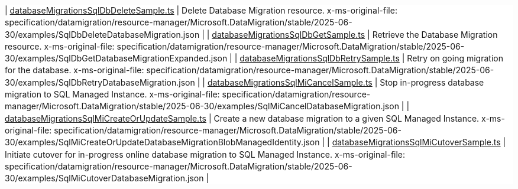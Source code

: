 | [databaseMigrationsSqlDbDeleteSample.ts][databasemigrationssqldbdeletesample]                                                   | Delete Database Migration resource. x-ms-original-file: specification/datamigration/resource-manager/Microsoft.DataMigration/stable/2025-06-30/examples/SqlDbDeleteDatabaseMigration.json                                                                                                                                                                                                                                                                                                                                                                                                                                                                                                                                                                                                                                                                                       |
| [databaseMigrationsSqlDbGetSample.ts][databasemigrationssqldbgetsample]                                                         | Retrieve the Database Migration resource. x-ms-original-file: specification/datamigration/resource-manager/Microsoft.DataMigration/stable/2025-06-30/examples/SqlDbGetDatabaseMigrationExpanded.json                                                                                                                                                                                                                                                                                                                                                                                                                                                                                                                                                                                                                                                                            |
| [databaseMigrationsSqlDbRetrySample.ts][databasemigrationssqldbretrysample]                                                     | Retry on going migration for the database. x-ms-original-file: specification/datamigration/resource-manager/Microsoft.DataMigration/stable/2025-06-30/examples/SqlDbRetryDatabaseMigration.json                                                                                                                                                                                                                                                                                                                                                                                                                                                                                                                                                                                                                                                                                 |
| [databaseMigrationsSqlMiCancelSample.ts][databasemigrationssqlmicancelsample]                                                   | Stop in-progress database migration to SQL Managed Instance. x-ms-original-file: specification/datamigration/resource-manager/Microsoft.DataMigration/stable/2025-06-30/examples/SqlMiCancelDatabaseMigration.json                                                                                                                                                                                                                                                                                                                                                                                                                                                                                                                                                                                                                                                              |
| [databaseMigrationsSqlMiCreateOrUpdateSample.ts][databasemigrationssqlmicreateorupdatesample]                                   | Create a new database migration to a given SQL Managed Instance. x-ms-original-file: specification/datamigration/resource-manager/Microsoft.DataMigration/stable/2025-06-30/examples/SqlMiCreateOrUpdateDatabaseMigrationBlobManagedIdentity.json                                                                                                                                                                                                                                                                                                                                                                                                                                                                                                                                                                                                                               |
| [databaseMigrationsSqlMiCutoverSample.ts][databasemigrationssqlmicutoversample]                                                 | Initiate cutover for in-progress online database migration to SQL Managed Instance. x-ms-original-file: specification/datamigration/resource-manager/Microsoft.DataMigration/stable/2025-06-30/examples/SqlMiCutoverDatabaseMigration.json                                                                                                                                                                                                                                                                                                                                                                                                                                                                                                                                                                                                                                      |

[createorupdatedatabasemigrationresourcewithmaximumparameters]: https://github.com/Azure/azure-sdk-for-js/blob/main/sdk/datamigration/arm-datamigration/samples/v3/typescript/src/createOrUpdateDatabaseMigrationResourceWithMaximumParameters.ts
[createorupdatedatabasemigrationresourcewithminimumparameters]: https://github.com/Azure/azure-sdk-for-js/blob/main/sdk/datamigration/arm-datamigration/samples/v3/typescript/src/createOrUpdateDatabaseMigrationResourceWithMinimumParameters.ts
[createorupdatesqlmigrationservicewithmaximumparameters]: https://github.com/Azure/azure-sdk-for-js/blob/main/sdk/datamigration/arm-datamigration/samples/v3/typescript/src/createOrUpdateSqlMigrationServiceWithMaximumParameters.ts
[createorupdatesqlmigrationservicewithminimumparameters]: https://github.com/Azure/azure-sdk-for-js/blob/main/sdk/datamigration/arm-datamigration/samples/v3/typescript/src/createOrUpdateSqlMigrationServiceWithMinimumParameters.ts
[cutoveronlinemigrationoperationforthedatabase]: https://github.com/Azure/azure-sdk-for-js/blob/main/sdk/datamigration/arm-datamigration/samples/v3/typescript/src/cutoverOnlineMigrationOperationForTheDatabase.ts
[databasemigrationsmongotocosmosdbrumongocreatesample]: https://github.com/Azure/azure-sdk-for-js/blob/main/sdk/datamigration/arm-datamigration/samples/v3/typescript/src/databaseMigrationsMongoToCosmosDbRuMongoCreateSample.ts
[databasemigrationsmongotocosmosdbrumongodeletesample]: https://github.com/Azure/azure-sdk-for-js/blob/main/sdk/datamigration/arm-datamigration/samples/v3/typescript/src/databaseMigrationsMongoToCosmosDbRuMongoDeleteSample.ts
[databasemigrationsmongotocosmosdbrumongogetforscopesample]: https://github.com/Azure/azure-sdk-for-js/blob/main/sdk/datamigration/arm-datamigration/samples/v3/typescript/src/databaseMigrationsMongoToCosmosDbRuMongoGetForScopeSample.ts
[databasemigrationsmongotocosmosdbrumongogetsample]: https://github.com/Azure/azure-sdk-for-js/blob/main/sdk/datamigration/arm-datamigration/samples/v3/typescript/src/databaseMigrationsMongoToCosmosDbRuMongoGetSample.ts
[databasemigrationsmongotocosmosdbvcoremongocreatesample]: https://github.com/Azure/azure-sdk-for-js/blob/main/sdk/datamigration/arm-datamigration/samples/v3/typescript/src/databaseMigrationsMongoToCosmosDbvCoreMongoCreateSample.ts
[databasemigrationsmongotocosmosdbvcoremongodeletesample]: https://github.com/Azure/azure-sdk-for-js/blob/main/sdk/datamigration/arm-datamigration/samples/v3/typescript/src/databaseMigrationsMongoToCosmosDbvCoreMongoDeleteSample.ts
[databasemigrationsmongotocosmosdbvcoremongogetforscopesample]: https://github.com/Azure/azure-sdk-for-js/blob/main/sdk/datamigration/arm-datamigration/samples/v3/typescript/src/databaseMigrationsMongoToCosmosDbvCoreMongoGetForScopeSample.ts
[databasemigrationsmongotocosmosdbvcoremongogetsample]: https://github.com/Azure/azure-sdk-for-js/blob/main/sdk/datamigration/arm-datamigration/samples/v3/typescript/src/databaseMigrationsMongoToCosmosDbvCoreMongoGetSample.ts
[databasemigrationssqldbcancelsample]: https://github.com/Azure/azure-sdk-for-js/blob/main/sdk/datamigration/arm-datamigration/samples/v3/typescript/src/databaseMigrationsSqlDbCancelSample.ts
[databasemigrationssqldbcreateorupdatesample]: https://github.com/Azure/azure-sdk-for-js/blob/main/sdk/datamigration/arm-datamigration/samples/v3/typescript/src/databaseMigrationsSqlDbCreateOrUpdateSample.ts
[databasemigrationssqldbdeletesample]: https://github.com/Azure/azure-sdk-for-js/blob/main/sdk/datamigration/arm-datamigration/samples/v3/typescript/src/databaseMigrationsSqlDbDeleteSample.ts
[databasemigrationssqldbgetsample]: https://github.com/Azure/azure-sdk-for-js/blob/main/sdk/datamigration/arm-datamigration/samples/v3/typescript/src/databaseMigrationsSqlDbGetSample.ts
[databasemigrationssqldbretrysample]: https://github.com/Azure/azure-sdk-for-js/blob/main/sdk/datamigration/arm-datamigration/samples/v3/typescript/src/databaseMigrationsSqlDbRetrySample.ts
[databasemigrationssqlmicancelsample]: https://github.com/Azure/azure-sdk-for-js/blob/main/sdk/datamigration/arm-datamigration/samples/v3/typescript/src/databaseMigrationsSqlMiCancelSample.ts
[databasemigrationssqlmicreateorupdatesample]: https://github.com/Azure/azure-sdk-for-js/blob/main/sdk/datamigration/arm-datamigration/samples/v3/typescript/src/databaseMigrationsSqlMiCreateOrUpdateSample.ts
[databasemigrationssqlmicutoversample]: https://github.com/Azure/azure-sdk-for-js/blob/main/sdk/datamigration/arm-datamigration/samples/v3/typescript/src/databaseMigrationsSqlMiCutoverSample.ts
[databasemigrationssqlmideletesample]: https://github.com/Azure/azure-sdk-for-js/blob/main/sdk/datamigration/arm-datamigration/samples/v3/typescript/src/databaseMigrationsSqlMiDeleteSample.ts
[databasemigrationssqlmigetsample]: https://github.com/Azure/azure-sdk-for-js/blob/main/sdk/datamigration/arm-datamigration/samples/v3/typescript/src/databaseMigrationsSqlMiGetSample.ts
[databasemigrationssqlvmcancelsample]: https://github.com/Azure/azure-sdk-for-js/blob/main/sdk/datamigration/arm-datamigration/samples/v3/typescript/src/databaseMigrationsSqlVMCancelSample.ts
[databasemigrationssqlvmcreateorupdatesample]: https://github.com/Azure/azure-sdk-for-js/blob/main/sdk/datamigration/arm-datamigration/samples/v3/typescript/src/databaseMigrationsSqlVMCreateOrUpdateSample.ts
[databasemigrationssqlvmcutoversample]: https://github.com/Azure/azure-sdk-for-js/blob/main/sdk/datamigration/arm-datamigration/samples/v3/typescript/src/databaseMigrationsSqlVMCutoverSample.ts
[databasemigrationssqlvmdeletesample]: https://github.com/Azure/azure-sdk-for-js/blob/main/sdk/datamigration/arm-datamigration/samples/v3/typescript/src/databaseMigrationsSqlVMDeleteSample.ts
[databasemigrationssqlvmgetsample]: https://github.com/Azure/azure-sdk-for-js/blob/main/sdk/datamigration/arm-datamigration/samples/v3/typescript/src/databaseMigrationsSqlVMGetSample.ts
[deletesqlmigrationservice]: https://github.com/Azure/azure-sdk-for-js/blob/main/sdk/datamigration/arm-datamigration/samples/v3/typescript/src/deleteSqlMigrationService.ts
[deletetheintegrationruntimenode]: https://github.com/Azure/azure-sdk-for-js/blob/main/sdk/datamigration/arm-datamigration/samples/v3/typescript/src/deleteTheIntegrationRuntimeNode.ts
[filescreateorupdate]: https://github.com/Azure/azure-sdk-for-js/blob/main/sdk/datamigration/arm-datamigration/samples/v3/typescript/src/filesCreateOrUpdate.ts
[filescreateorupdatesample]: https://github.com/Azure/azure-sdk-for-js/blob/main/sdk/datamigration/arm-datamigration/samples/v3/typescript/src/filesCreateOrUpdateSample.ts
[filesdelete]: https://github.com/Azure/azure-sdk-for-js/blob/main/sdk/datamigration/arm-datamigration/samples/v3/typescript/src/filesDelete.ts
[filesdeletesample]: https://github.com/Azure/azure-sdk-for-js/blob/main/sdk/datamigration/arm-datamigration/samples/v3/typescript/src/filesDeleteSample.ts
[filesgetsample]: https://github.com/Azure/azure-sdk-for-js/blob/main/sdk/datamigration/arm-datamigration/samples/v3/typescript/src/filesGetSample.ts
[fileslist]: https://github.com/Azure/azure-sdk-for-js/blob/main/sdk/datamigration/arm-datamigration/samples/v3/typescript/src/filesList.ts
[fileslistsample]: https://github.com/Azure/azure-sdk-for-js/blob/main/sdk/datamigration/arm-datamigration/samples/v3/typescript/src/filesListSample.ts
[filesreadsample]: https://github.com/Azure/azure-sdk-for-js/blob/main/sdk/datamigration/arm-datamigration/samples/v3/typescript/src/filesReadSample.ts
[filesreadwritesample]: https://github.com/Azure/azure-sdk-for-js/blob/main/sdk/datamigration/arm-datamigration/samples/v3/typescript/src/filesReadWriteSample.ts
[filesupdate]: https://github.com/Azure/azure-sdk-for-js/blob/main/sdk/datamigration/arm-datamigration/samples/v3/typescript/src/filesUpdate.ts
[filesupdatesample]: https://github.com/Azure/azure-sdk-for-js/blob/main/sdk/datamigration/arm-datamigration/samples/v3/typescript/src/filesUpdateSample.ts
[getdatabasemigrationresource]: https://github.com/Azure/azure-sdk-for-js/blob/main/sdk/datamigration/arm-datamigration/samples/v3/typescript/src/getDatabaseMigrationResource.ts
[getmigrationservice]: https://github.com/Azure/azure-sdk-for-js/blob/main/sdk/datamigration/arm-datamigration/samples/v3/typescript/src/getMigrationService.ts
[getmigrationservicesintheresourcegroup]: https://github.com/Azure/azure-sdk-for-js/blob/main/sdk/datamigration/arm-datamigration/samples/v3/typescript/src/getMigrationServicesInTheResourceGroup.ts
[getservicesinthesubscriptions]: https://github.com/Azure/azure-sdk-for-js/blob/main/sdk/datamigration/arm-datamigration/samples/v3/typescript/src/getServicesInTheSubscriptions.ts
[listdatabasemigrationsattachedtotheservice]: https://github.com/Azure/azure-sdk-for-js/blob/main/sdk/datamigration/arm-datamigration/samples/v3/typescript/src/listDatabaseMigrationsAttachedToTheService.ts
[listskus]: https://github.com/Azure/azure-sdk-for-js/blob/main/sdk/datamigration/arm-datamigration/samples/v3/typescript/src/listSkus.ts
[listsalloftheavailablesqlrestapioperations]: https://github.com/Azure/azure-sdk-for-js/blob/main/sdk/datamigration/arm-datamigration/samples/v3/typescript/src/listsAllOfTheAvailableSqlRestApiOperations.ts
[migrationservicescreateorupdatesample]: https://github.com/Azure/azure-sdk-for-js/blob/main/sdk/datamigration/arm-datamigration/samples/v3/typescript/src/migrationServicesCreateOrUpdateSample.ts
[migrationservicesdeletesample]: https://github.com/Azure/azure-sdk-for-js/blob/main/sdk/datamigration/arm-datamigration/samples/v3/typescript/src/migrationServicesDeleteSample.ts
[migrationservicesgetsample]: https://github.com/Azure/azure-sdk-for-js/blob/main/sdk/datamigration/arm-datamigration/samples/v3/typescript/src/migrationServicesGetSample.ts
[migrationserviceslistbyresourcegroupsample]: https://github.com/Azure/azure-sdk-for-js/blob/main/sdk/datamigration/arm-datamigration/samples/v3/typescript/src/migrationServicesListByResourceGroupSample.ts
[migrationserviceslistbysubscriptionsample]: https://github.com/Azure/azure-sdk-for-js/blob/main/sdk/datamigration/arm-datamigration/samples/v3/typescript/src/migrationServicesListBySubscriptionSample.ts
[migrationserviceslistmigrationssample]: https://github.com/Azure/azure-sdk-for-js/blob/main/sdk/datamigration/arm-datamigration/samples/v3/typescript/src/migrationServicesListMigrationsSample.ts
[migrationservicesupdatesample]: https://github.com/Azure/azure-sdk-for-js/blob/main/sdk/datamigration/arm-datamigration/samples/v3/typescript/src/migrationServicesUpdateSample.ts
[operationslistsample]: https://github.com/Azure/azure-sdk-for-js/blob/main/sdk/datamigration/arm-datamigration/samples/v3/typescript/src/operationsListSample.ts
[projectscreateorupdate]: https://github.com/Azure/azure-sdk-for-js/blob/main/sdk/datamigration/arm-datamigration/samples/v3/typescript/src/projectsCreateOrUpdate.ts
[projectscreateorupdatesample]: https://github.com/Azure/azure-sdk-for-js/blob/main/sdk/datamigration/arm-datamigration/samples/v3/typescript/src/projectsCreateOrUpdateSample.ts
[projectsdelete]: https://github.com/Azure/azure-sdk-for-js/blob/main/sdk/datamigration/arm-datamigration/samples/v3/typescript/src/projectsDelete.ts
[projectsdeletesample]: https://github.com/Azure/azure-sdk-for-js/blob/main/sdk/datamigration/arm-datamigration/samples/v3/typescript/src/projectsDeleteSample.ts
[projectsget]: https://github.com/Azure/azure-sdk-for-js/blob/main/sdk/datamigration/arm-datamigration/samples/v3/typescript/src/projectsGet.ts
[projectsgetsample]: https://github.com/Azure/azure-sdk-for-js/blob/main/sdk/datamigration/arm-datamigration/samples/v3/typescript/src/projectsGetSample.ts
[projectslist]: https://github.com/Azure/azure-sdk-for-js/blob/main/sdk/datamigration/arm-datamigration/samples/v3/typescript/src/projectsList.ts
[projectslistsample]: https://github.com/Azure/azure-sdk-for-js/blob/main/sdk/datamigration/arm-datamigration/samples/v3/typescript/src/projectsListSample.ts
[projectsupdate]: https://github.com/Azure/azure-sdk-for-js/blob/main/sdk/datamigration/arm-datamigration/samples/v3/typescript/src/projectsUpdate.ts
[projectsupdatesample]: https://github.com/Azure/azure-sdk-for-js/blob/main/sdk/datamigration/arm-datamigration/samples/v3/typescript/src/projectsUpdateSample.ts
[regeneratetheofauthenticationkeys]: https://github.com/Azure/azure-sdk-for-js/blob/main/sdk/datamigration/arm-datamigration/samples/v3/typescript/src/regenerateTheOfAuthenticationKeys.ts
[resourceskuslistskussample]: https://github.com/Azure/azure-sdk-for-js/blob/main/sdk/datamigration/arm-datamigration/samples/v3/typescript/src/resourceSkusListSkusSample.ts
[retrievethelistofauthenticationkeys]: https://github.com/Azure/azure-sdk-for-js/blob/main/sdk/datamigration/arm-datamigration/samples/v3/typescript/src/retrieveTheListOfAuthenticationKeys.ts
[retrievethemonitoringdata]: https://github.com/Azure/azure-sdk-for-js/blob/main/sdk/datamigration/arm-datamigration/samples/v3/typescript/src/retrieveTheMonitoringData.ts
[servicetaskscancelsample]: https://github.com/Azure/azure-sdk-for-js/blob/main/sdk/datamigration/arm-datamigration/samples/v3/typescript/src/serviceTasksCancelSample.ts
[servicetaskscreateorupdatesample]: https://github.com/Azure/azure-sdk-for-js/blob/main/sdk/datamigration/arm-datamigration/samples/v3/typescript/src/serviceTasksCreateOrUpdateSample.ts
[servicetasksdeletesample]: https://github.com/Azure/azure-sdk-for-js/blob/main/sdk/datamigration/arm-datamigration/samples/v3/typescript/src/serviceTasksDeleteSample.ts
[servicetasksgetsample]: https://github.com/Azure/azure-sdk-for-js/blob/main/sdk/datamigration/arm-datamigration/samples/v3/typescript/src/serviceTasksGetSample.ts
[servicetaskslist]: https://github.com/Azure/azure-sdk-for-js/blob/main/sdk/datamigration/arm-datamigration/samples/v3/typescript/src/serviceTasksList.ts
[servicetaskslistsample]: https://github.com/Azure/azure-sdk-for-js/blob/main/sdk/datamigration/arm-datamigration/samples/v3/typescript/src/serviceTasksListSample.ts
[servicetasksupdatesample]: https://github.com/Azure/azure-sdk-for-js/blob/main/sdk/datamigration/arm-datamigration/samples/v3/typescript/src/serviceTasksUpdateSample.ts
[servicescheckchildrennameavailability]: https://github.com/Azure/azure-sdk-for-js/blob/main/sdk/datamigration/arm-datamigration/samples/v3/typescript/src/servicesCheckChildrenNameAvailability.ts
[servicescheckchildrennameavailabilitysample]: https://github.com/Azure/azure-sdk-for-js/blob/main/sdk/datamigration/arm-datamigration/samples/v3/typescript/src/servicesCheckChildrenNameAvailabilitySample.ts
[serviceschecknameavailability]: https://github.com/Azure/azure-sdk-for-js/blob/main/sdk/datamigration/arm-datamigration/samples/v3/typescript/src/servicesCheckNameAvailability.ts
[serviceschecknameavailabilitysample]: https://github.com/Azure/azure-sdk-for-js/blob/main/sdk/datamigration/arm-datamigration/samples/v3/typescript/src/servicesCheckNameAvailabilitySample.ts
[servicescheckstatus]: https://github.com/Azure/azure-sdk-for-js/blob/main/sdk/datamigration/arm-datamigration/samples/v3/typescript/src/servicesCheckStatus.ts
[servicescheckstatussample]: https://github.com/Azure/azure-sdk-for-js/blob/main/sdk/datamigration/arm-datamigration/samples/v3/typescript/src/servicesCheckStatusSample.ts
[servicescreateorupdate]: https://github.com/Azure/azure-sdk-for-js/blob/main/sdk/datamigration/arm-datamigration/samples/v3/typescript/src/servicesCreateOrUpdate.ts
[servicescreateorupdatesample]: https://github.com/Azure/azure-sdk-for-js/blob/main/sdk/datamigration/arm-datamigration/samples/v3/typescript/src/servicesCreateOrUpdateSample.ts
[servicesdeletesample]: https://github.com/Azure/azure-sdk-for-js/blob/main/sdk/datamigration/arm-datamigration/samples/v3/typescript/src/servicesDeleteSample.ts
[servicesgetsample]: https://github.com/Azure/azure-sdk-for-js/blob/main/sdk/datamigration/arm-datamigration/samples/v3/typescript/src/servicesGetSample.ts
[serviceslist]: https://github.com/Azure/azure-sdk-for-js/blob/main/sdk/datamigration/arm-datamigration/samples/v3/typescript/src/servicesList.ts
[serviceslistbyresourcegroup]: https://github.com/Azure/azure-sdk-for-js/blob/main/sdk/datamigration/arm-datamigration/samples/v3/typescript/src/servicesListByResourceGroup.ts
[serviceslistbyresourcegroupsample]: https://github.com/Azure/azure-sdk-for-js/blob/main/sdk/datamigration/arm-datamigration/samples/v3/typescript/src/servicesListByResourceGroupSample.ts
[serviceslistsample]: https://github.com/Azure/azure-sdk-for-js/blob/main/sdk/datamigration/arm-datamigration/samples/v3/typescript/src/servicesListSample.ts
[serviceslistskus]: https://github.com/Azure/azure-sdk-for-js/blob/main/sdk/datamigration/arm-datamigration/samples/v3/typescript/src/servicesListSkus.ts
[serviceslistskussample]: https://github.com/Azure/azure-sdk-for-js/blob/main/sdk/datamigration/arm-datamigration/samples/v3/typescript/src/servicesListSkusSample.ts
[servicesstart]: https://github.com/Azure/azure-sdk-for-js/blob/main/sdk/datamigration/arm-datamigration/samples/v3/typescript/src/servicesStart.ts
[servicesstartsample]: https://github.com/Azure/azure-sdk-for-js/blob/main/sdk/datamigration/arm-datamigration/samples/v3/typescript/src/servicesStartSample.ts
[servicesstop]: https://github.com/Azure/azure-sdk-for-js/blob/main/sdk/datamigration/arm-datamigration/samples/v3/typescript/src/servicesStop.ts
[servicesstopsample]: https://github.com/Azure/azure-sdk-for-js/blob/main/sdk/datamigration/arm-datamigration/samples/v3/typescript/src/servicesStopSample.ts
[servicesupdatesample]: https://github.com/Azure/azure-sdk-for-js/blob/main/sdk/datamigration/arm-datamigration/samples/v3/typescript/src/servicesUpdateSample.ts
[servicesusages]: https://github.com/Azure/azure-sdk-for-js/blob/main/sdk/datamigration/arm-datamigration/samples/v3/typescript/src/servicesUsages.ts
[sqlmigrationservicescreateorupdatesample]: https://github.com/Azure/azure-sdk-for-js/blob/main/sdk/datamigration/arm-datamigration/samples/v3/typescript/src/sqlMigrationServicesCreateOrUpdateSample.ts
[sqlmigrationservicesdeletenodesample]: https://github.com/Azure/azure-sdk-for-js/blob/main/sdk/datamigration/arm-datamigration/samples/v3/typescript/src/sqlMigrationServicesDeleteNodeSample.ts
[sqlmigrationservicesdeletesample]: https://github.com/Azure/azure-sdk-for-js/blob/main/sdk/datamigration/arm-datamigration/samples/v3/typescript/src/sqlMigrationServicesDeleteSample.ts
[sqlmigrationservicesgetsample]: https://github.com/Azure/azure-sdk-for-js/blob/main/sdk/datamigration/arm-datamigration/samples/v3/typescript/src/sqlMigrationServicesGetSample.ts
[sqlmigrationserviceslistauthkeyssample]: https://github.com/Azure/azure-sdk-for-js/blob/main/sdk/datamigration/arm-datamigration/samples/v3/typescript/src/sqlMigrationServicesListAuthKeysSample.ts
[sqlmigrationserviceslistbyresourcegroupsample]: https://github.com/Azure/azure-sdk-for-js/blob/main/sdk/datamigration/arm-datamigration/samples/v3/typescript/src/sqlMigrationServicesListByResourceGroupSample.ts
[sqlmigrationserviceslistbysubscriptionsample]: https://github.com/Azure/azure-sdk-for-js/blob/main/sdk/datamigration/arm-datamigration/samples/v3/typescript/src/sqlMigrationServicesListBySubscriptionSample.ts
[sqlmigrationserviceslistmigrationssample]: https://github.com/Azure/azure-sdk-for-js/blob/main/sdk/datamigration/arm-datamigration/samples/v3/typescript/src/sqlMigrationServicesListMigrationsSample.ts
[sqlmigrationserviceslistmonitoringdatasample]: https://github.com/Azure/azure-sdk-for-js/blob/main/sdk/datamigration/arm-datamigration/samples/v3/typescript/src/sqlMigrationServicesListMonitoringDataSample.ts
[sqlmigrationservicesregenerateauthkeyssample]: https://github.com/Azure/azure-sdk-for-js/blob/main/sdk/datamigration/arm-datamigration/samples/v3/typescript/src/sqlMigrationServicesRegenerateAuthKeysSample.ts
[sqlmigrationservicesupdatesample]: https://github.com/Azure/azure-sdk-for-js/blob/main/sdk/datamigration/arm-datamigration/samples/v3/typescript/src/sqlMigrationServicesUpdateSample.ts
[stopongoingmigrationforthedatabase]: https://github.com/Azure/azure-sdk-for-js/blob/main/sdk/datamigration/arm-datamigration/samples/v3/typescript/src/stopOngoingMigrationForTheDatabase.ts
[taskscancel]: https://github.com/Azure/azure-sdk-for-js/blob/main/sdk/datamigration/arm-datamigration/samples/v3/typescript/src/tasksCancel.ts
[taskscancelsample]: https://github.com/Azure/azure-sdk-for-js/blob/main/sdk/datamigration/arm-datamigration/samples/v3/typescript/src/tasksCancelSample.ts
[taskscommand]: https://github.com/Azure/azure-sdk-for-js/blob/main/sdk/datamigration/arm-datamigration/samples/v3/typescript/src/tasksCommand.ts
[taskscommandsample]: https://github.com/Azure/azure-sdk-for-js/blob/main/sdk/datamigration/arm-datamigration/samples/v3/typescript/src/tasksCommandSample.ts
[taskscreateorupdate]: https://github.com/Azure/azure-sdk-for-js/blob/main/sdk/datamigration/arm-datamigration/samples/v3/typescript/src/tasksCreateOrUpdate.ts
[taskscreateorupdatesample]: https://github.com/Azure/azure-sdk-for-js/blob/main/sdk/datamigration/arm-datamigration/samples/v3/typescript/src/tasksCreateOrUpdateSample.ts
[tasksdelete]: https://github.com/Azure/azure-sdk-for-js/blob/main/sdk/datamigration/arm-datamigration/samples/v3/typescript/src/tasksDelete.ts
[tasksdeletesample]: https://github.com/Azure/azure-sdk-for-js/blob/main/sdk/datamigration/arm-datamigration/samples/v3/typescript/src/tasksDeleteSample.ts
[tasksget]: https://github.com/Azure/azure-sdk-for-js/blob/main/sdk/datamigration/arm-datamigration/samples/v3/typescript/src/tasksGet.ts
[tasksgetsample]: https://github.com/Azure/azure-sdk-for-js/blob/main/sdk/datamigration/arm-datamigration/samples/v3/typescript/src/tasksGetSample.ts
[taskslist]: https://github.com/Azure/azure-sdk-for-js/blob/main/sdk/datamigration/arm-datamigration/samples/v3/typescript/src/tasksList.ts
[taskslistsample]: https://github.com/Azure/azure-sdk-for-js/blob/main/sdk/datamigration/arm-datamigration/samples/v3/typescript/src/tasksListSample.ts
[tasksupdate]: https://github.com/Azure/azure-sdk-for-js/blob/main/sdk/datamigration/arm-datamigration/samples/v3/typescript/src/tasksUpdate.ts
[tasksupdatesample]: https://github.com/Azure/azure-sdk-for-js/blob/main/sdk/datamigration/arm-datamigration/samples/v3/typescript/src/tasksUpdateSample.ts
[updatesqlmigrationservice]: https://github.com/Azure/azure-sdk-for-js/blob/main/sdk/datamigration/arm-datamigration/samples/v3/typescript/src/updateSqlMigrationService.ts
[usageslistsample]: https://github.com/Azure/azure-sdk-for-js/blob/main/sdk/datamigration/arm-datamigration/samples/v3/typescript/src/usagesListSample.ts
[apiref]: https://learn.microsoft.com/javascript/api/@azure/arm-datamigration?view=azure-node-preview
[freesub]: https://azure.microsoft.com/free/
[package]: https://github.com/Azure/azure-sdk-for-js/tree/main/sdk/datamigration/arm-datamigration/README.md
[typescript]: https://www.typescriptlang.org/docs/home.html